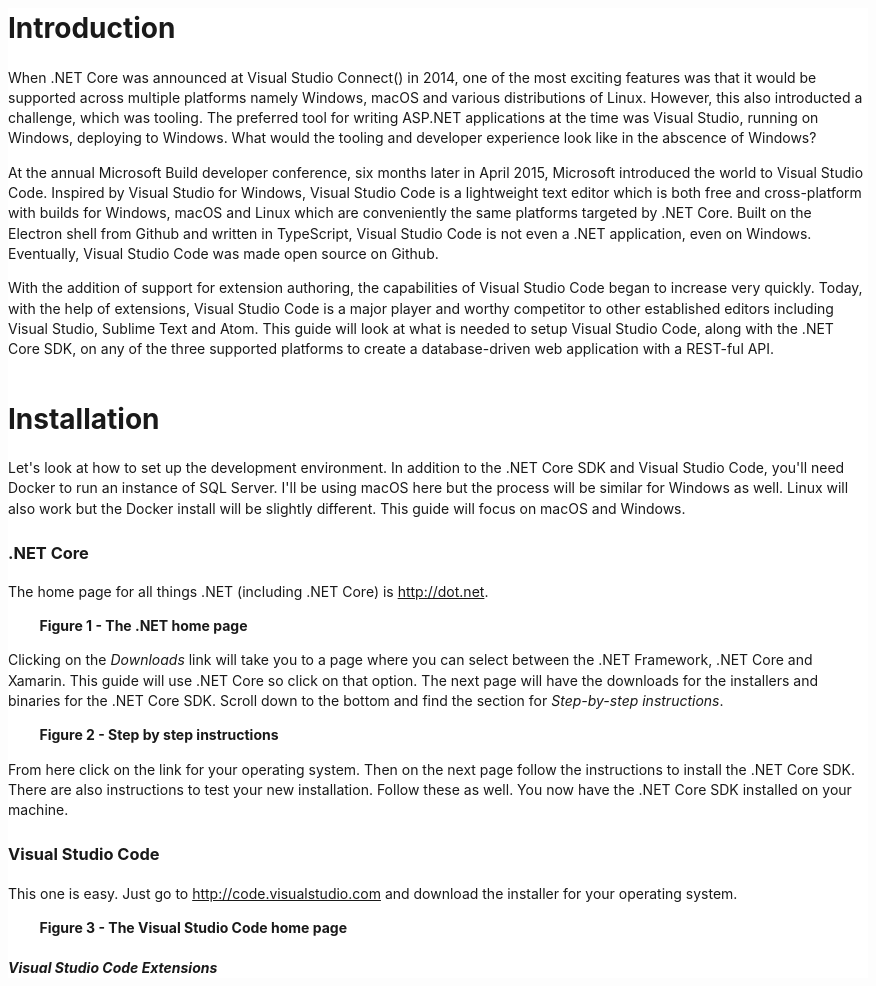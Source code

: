 # Introduction

When .NET Core was announced at Visual Studio Connect() in 2014, one of the most exciting features was that it would be supported across multiple platforms namely Windows, macOS and various distributions of Linux. However, this also introducted a challenge, which was tooling. The preferred tool for writing ASP.NET applications at the time was Visual Studio, running on Windows, deploying to Windows. What would the tooling and developer experience look like in the abscence of Windows?

At the annual Microsoft Build developer conference, six months later in April 2015, Microsoft introduced the world to Visual Studio Code. Inspired by Visual Studio for Windows, Visual Studio Code is a lightweight text editor which is both free and cross-platform with builds for Windows, macOS and Linux which are conveniently the same platforms targeted by .NET Core. Built on the Electron shell from Github and written in TypeScript, Visual Studio Code is not even a .NET application, even on Windows. Eventually, Visual Studio Code was made open source on Github.

With the addition of support for extension authoring, the capabilities of Visual Studio Code began to increase very quickly. Today, with the help of extensions, Visual Studio Code is a major player and worthy competitor to other established editors including Visual Studio, Sublime Text and Atom. This guide will look at what is needed to setup Visual Studio Code, along with the .NET Core SDK, on any of the three supported platforms to create a database-driven web application with a REST-ful API.

# Installation

Let's look at how to set up the development environment. In addition to the .NET Core SDK and Visual Studio Code, you'll need Docker to run an instance of SQL Server. I'll be using macOS here but the process will be similar for Windows as well. Linux will also work but the Docker install will be slightly different. This guide will focus on macOS and Windows.

### .NET Core

The home page for all things .NET (including .NET Core) is http://dot.net.

&nbsp;&nbsp;&nbsp;&nbsp;&nbsp;&nbsp;&nbsp;&nbsp;**Figure 1 - The .NET home page**

Clicking on the _Downloads_ link will take you to a page where you can select between the .NET Framework, .NET Core and Xamarin. This guide will use .NET Core so click on that option. The next page will have the downloads for the installers and binaries for the .NET Core SDK. Scroll down to the bottom and find the section for _Step-by-step instructions_.

&nbsp;&nbsp;&nbsp;&nbsp;&nbsp;&nbsp;&nbsp;&nbsp;**Figure 2 - Step by step instructions**

From here click on the link for your operating system. Then on the next page follow the instructions to install the .NET Core SDK. There are also instructions to test your new installation. Follow these as well. You now have the .NET Core SDK installed on your machine.

### Visual Studio Code

This one is easy. Just go to http://code.visualstudio.com and download the installer for your operating system.

&nbsp;&nbsp;&nbsp;&nbsp;&nbsp;&nbsp;&nbsp;&nbsp;**Figure 3 - The Visual Studio Code home page**

##### Visual Studio Code Extensions
